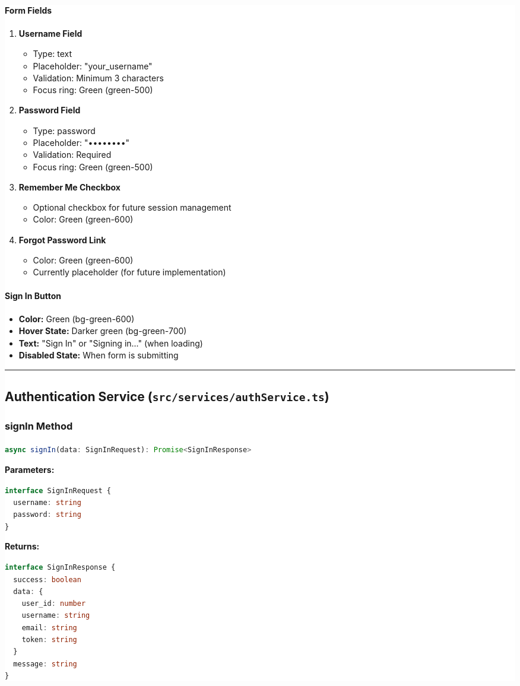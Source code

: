 #### Form Fields
1. **Username Field**
   - Type: text
   - Placeholder: "your_username"
   - Validation: Minimum 3 characters
   - Focus ring: Green (green-500)

2. **Password Field**
   - Type: password
   - Placeholder: "••••••••"
   - Validation: Required
   - Focus ring: Green (green-500)

3. **Remember Me Checkbox**
   - Optional checkbox for future session management
   - Color: Green (green-600)

4. **Forgot Password Link**
   - Color: Green (green-600)
   - Currently placeholder (for future implementation)

#### Sign In Button
- **Color:** Green (bg-green-600)
- **Hover State:** Darker green (bg-green-700)
- **Text:** "Sign In" or "Signing in..." (when loading)
- **Disabled State:** When form is submitting

---

## Authentication Service (`src/services/authService.ts`)

### signIn Method

```typescript
async signIn(data: SignInRequest): Promise<SignInResponse>
```

**Parameters:**
```typescript
interface SignInRequest {
  username: string
  password: string
}
```

**Returns:**
```typescript
interface SignInResponse {
  success: boolean
  data: {
    user_id: number
    username: string
    email: string
    token: string
  }
  message: string
}
```
